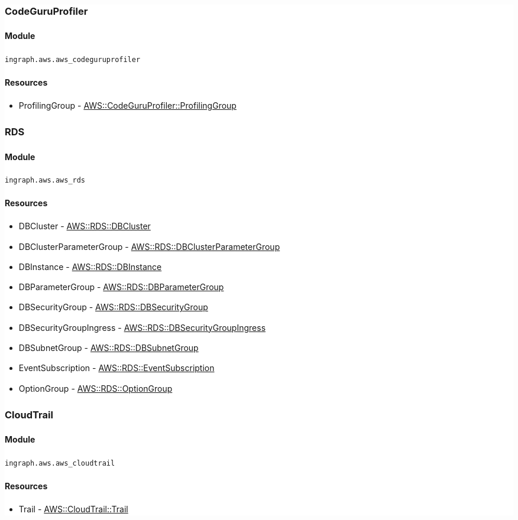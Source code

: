 ### CodeGuruProfiler

#### Module

`ingraph.aws.aws_codeguruprofiler`

#### Resources

- ProfilingGroup - [AWS::CodeGuruProfiler::ProfilingGroup](http://docs.aws.amazon.com/AWSCloudFormation/latest/UserGuide/aws-resource-codeguruprofiler-profilinggroup.html)

### RDS

#### Module

`ingraph.aws.aws_rds`

#### Resources

- DBCluster - [AWS::RDS::DBCluster](http://docs.aws.amazon.com/AWSCloudFormation/latest/UserGuide/aws-resource-rds-dbcluster.html)

- DBClusterParameterGroup - [AWS::RDS::DBClusterParameterGroup](http://docs.aws.amazon.com/AWSCloudFormation/latest/UserGuide/aws-resource-rds-dbclusterparametergroup.html)

- DBInstance - [AWS::RDS::DBInstance](http://docs.aws.amazon.com/AWSCloudFormation/latest/UserGuide/aws-properties-rds-database-instance.html)

- DBParameterGroup - [AWS::RDS::DBParameterGroup](http://docs.aws.amazon.com/AWSCloudFormation/latest/UserGuide/aws-properties-rds-dbparametergroup.html)

- DBSecurityGroup - [AWS::RDS::DBSecurityGroup](http://docs.aws.amazon.com/AWSCloudFormation/latest/UserGuide/aws-properties-rds-security-group.html)

- DBSecurityGroupIngress - [AWS::RDS::DBSecurityGroupIngress](http://docs.aws.amazon.com/AWSCloudFormation/latest/UserGuide/aws-resource-rds-security-group-ingress.html)

- DBSubnetGroup - [AWS::RDS::DBSubnetGroup](http://docs.aws.amazon.com/AWSCloudFormation/latest/UserGuide/aws-resource-rds-dbsubnet-group.html)

- EventSubscription - [AWS::RDS::EventSubscription](http://docs.aws.amazon.com/AWSCloudFormation/latest/UserGuide/aws-resource-rds-eventsubscription.html)

- OptionGroup - [AWS::RDS::OptionGroup](http://docs.aws.amazon.com/AWSCloudFormation/latest/UserGuide/aws-resource-rds-optiongroup.html)

### CloudTrail

#### Module

`ingraph.aws.aws_cloudtrail`

#### Resources

- Trail - [AWS::CloudTrail::Trail](http://docs.aws.amazon.com/AWSCloudFormation/latest/UserGuide/aws-resource-cloudtrail-trail.html)
